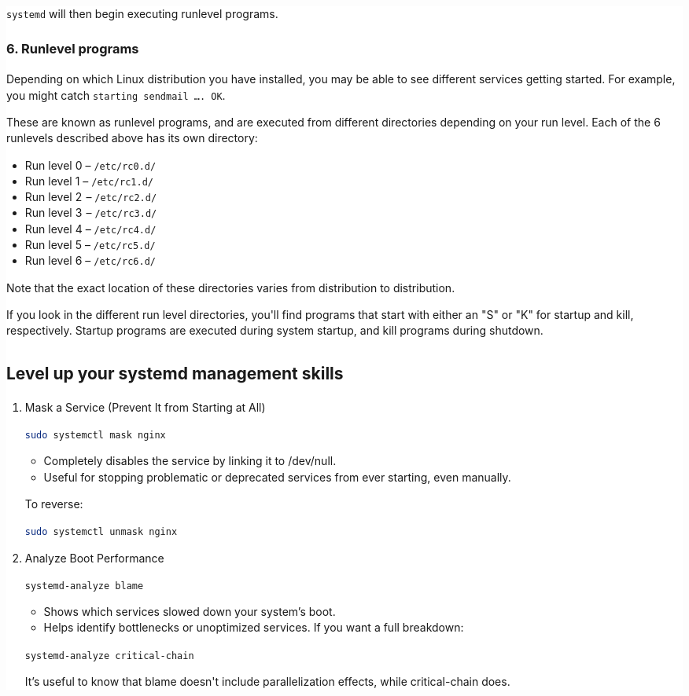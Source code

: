 `systemd` will then begin executing runlevel programs.

### **6. Runlevel programs**

Depending on which Linux distribution you have installed, you may be able to see different services getting started. For example, you might catch `starting sendmail …. OK`.

These are known as runlevel programs, and are executed from different directories depending on your run level. Each of the 6 runlevels described above has its own directory:

- Run level 0 – `/etc/rc0.d/`
- Run level 1 – `/etc/rc1.d/`
- Run level 2  – `/etc/rc2.d/`
- Run level 3  – `/etc/rc3.d/`
- Run level 4 – `/etc/rc4.d/`
- Run level 5 – `/etc/rc5.d/`
- Run level 6 – `/etc/rc6.d/`

Note that the exact location of these directories varies from distribution to distribution.

If you look in the different run level directories, you'll find programs that start with either an "S" or "K" for startup and kill, respectively. Startup programs are executed during system startup, and kill programs during shutdown.

## Level up your systemd management skills

1. Mask a Service (Prevent It from Starting at All)

    ```bash
    sudo systemctl mask nginx
    ```

    - Completely disables the service by linking it to /dev/null.
    - Useful for stopping problematic or deprecated services from ever starting, even manually.

    To reverse:

    ```bash
    sudo systemctl unmask nginx
    ```

2. Analyze Boot Performance

    ```bash
    systemd-analyze blame
    ```

    - Shows which services slowed down your system’s boot.
    - Helps identify bottlenecks or unoptimized services.
    If you want a full breakdown:

    ```bash
    systemd-analyze critical-chain
    ```

    It’s useful to know that blame doesn't include parallelization effects, while critical-chain does.
